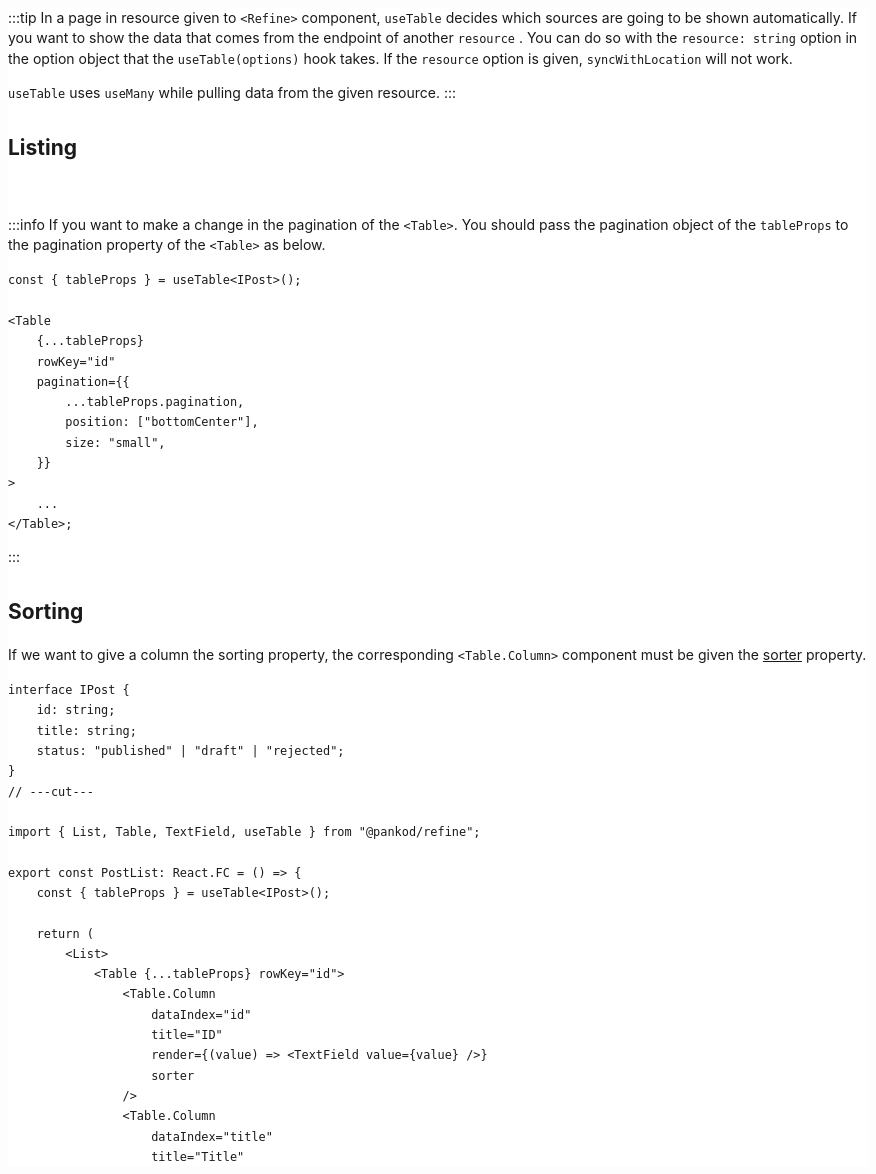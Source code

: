 :::tip
In a page in resource given to `<Refine>` component, `useTable` decides which sources are going to be shown automatically.
If you want to show the data that comes from the endpoint of another `resource` . You can do so with the `resource: string` option in the option object that the `useTable(options)` hook takes.
If the `resource` option is given, `syncWithLocation` will not work.

`useTable` uses `useMany` while pulling data from the given resource.
:::

## Listing

<br />

:::info
If you want to make a change in the pagination of the `<Table>`. You should pass the pagination object of the `tableProps` to the pagination property of the `<Table>` as below.

```tsx {5-9}
const { tableProps } = useTable<IPost>();

<Table
    {...tableProps}
    rowKey="id"
    pagination={{
        ...tableProps.pagination,
        position: ["bottomCenter"],
        size: "small",
    }}
>
    ...
</Table>;
```

:::

## Sorting

If we want to give a column the sorting property, the corresponding `<Table.Column>` component must be given the [sorter](https://ant.design/components/table/#components-table-demo-head) property.

```tsx twoslash title="/src/pages/posts/list.tsx" {13,19}
interface IPost {
    id: string;
    title: string;
    status: "published" | "draft" | "rejected";
}
// ---cut---

import { List, Table, TextField, useTable } from "@pankod/refine";

export const PostList: React.FC = () => {
    const { tableProps } = useTable<IPost>();

    return (
        <List>
            <Table {...tableProps} rowKey="id">
                <Table.Column
                    dataIndex="id"
                    title="ID"
                    render={(value) => <TextField value={value} />}
                    sorter
                />
                <Table.Column
                    dataIndex="title"
                    title="Title"
```

[table]: https://ant.design/components/table/#API
[form]: https://ant.design/components/form/#API
[usequery]: https://react-query.tanstack.com/reference/useQuery
[baserecord]: /api-references/interfaces.md#baserecord
[crudsorting]: /api-references/interfaces.md#crudsorting
[crudfilters]: /api-references/interfaces.md#crudfilters
[httperror]: /api-references/interfaces.md#httperror
[table search]: /guides-and-concepts/search/table-search.md
[refine swl]: /api-references/components/refine-config.md#syncwithlocation
